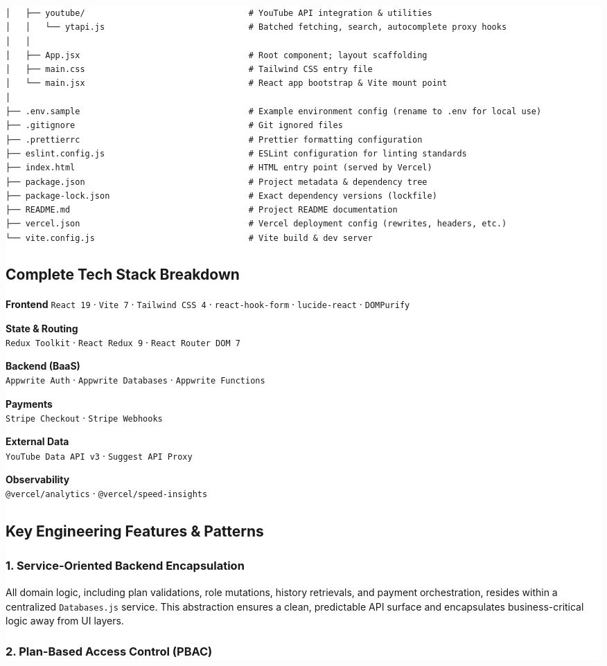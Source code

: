 ```
│   ├── youtube/                                 # YouTube API integration & utilities
│   │   └── ytapi.js                             # Batched fetching, search, autocomplete proxy hooks
│   │
│   ├── App.jsx                                  # Root component; layout scaffolding
│   ├── main.css                                 # Tailwind CSS entry file
│   └── main.jsx                                 # React app bootstrap & Vite mount point
│
├── .env.sample                                  # Example environment config (rename to .env for local use)
├── .gitignore                                   # Git ignored files
├── .prettierrc                                  # Prettier formatting configuration
├── eslint.config.js                             # ESLint configuration for linting standards
├── index.html                                   # HTML entry point (served by Vercel)
├── package.json                                 # Project metadata & dependency tree
├── package-lock.json                            # Exact dependency versions (lockfile)
├── README.md                                    # Project README documentation
├── vercel.json                                  # Vercel deployment config (rewrites, headers, etc.)
└── vite.config.js                               # Vite build & dev server
```

##  Complete Tech Stack Breakdown

**Frontend** 
`React 19` · `Vite 7` · `Tailwind CSS 4` · `react-hook-form` · `lucide-react` · `DOMPurify`

**State & Routing**   
`Redux Toolkit` · `React Redux 9` · `React Router DOM 7`

**Backend (BaaS)**   
`Appwrite Auth` · `Appwrite Databases` · `Appwrite Functions`

**Payments**   
`Stripe Checkout` · `Stripe Webhooks`

**External Data**   
`YouTube Data API v3` · `Suggest API Proxy`

**Observability**   
`@vercel/analytics` · `@vercel/speed-insights`


## Key Engineering Features & Patterns

### 1. **Service-Oriented Backend Encapsulation**

All domain logic, including plan validations, role mutations, history retrievals, and payment orchestration, resides within a centralized `Databases.js` service. This abstraction ensures a clean, predictable API surface and encapsulates business-critical logic away from UI layers.

### 2. **Plan-Based Access Control (PBAC)**

